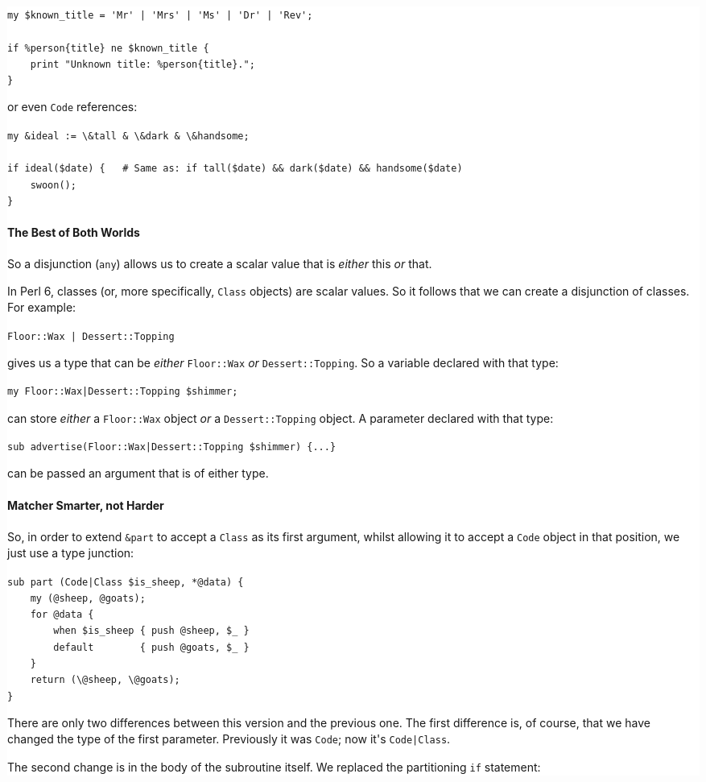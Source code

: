     my $known_title = 'Mr' | 'Mrs' | 'Ms' | 'Dr' | 'Rev';

    if %person{title} ne $known_title {
        print "Unknown title: %person{title}.";
    }

or even `Code` references:

    my &ideal := \&tall & \&dark & \&handsome;

    if ideal($date) {   # Same as: if tall($date) && dark($date) && handsome($date)
        swoon();
    }

#### The Best of Both Worlds

So a disjunction (`any`) allows us to create a scalar value that is
*either* this *or* that.

In Perl 6, classes (or, more specifically, `Class` objects) are scalar
values. So it follows that we can create a disjunction of classes. For
example:

    Floor::Wax | Dessert::Topping

gives us a type that can be *either* `Floor::Wax` *or*
`Dessert::Topping`. So a variable declared with that type:

    my Floor::Wax|Dessert::Topping $shimmer;

can store *either* a `Floor::Wax` object *or* a `Dessert::Topping`
object. A parameter declared with that type:

    sub advertise(Floor::Wax|Dessert::Topping $shimmer) {...}

can be passed an argument that is of either type.

#### Matcher Smarter, not Harder

So, in order to extend `&part` to accept a `Class` as its first
argument, whilst allowing it to accept a `Code` object in that position,
we just use a type junction:

    sub part (Code|Class $is_sheep, *@data) {
        my (@sheep, @goats);
        for @data {
            when $is_sheep { push @sheep, $_ }
            default        { push @goats, $_ }
        }
        return (\@sheep, \@goats);
    }

There are only two differences between this version and the previous
one. The first difference is, of course, that we have changed the type
of the first parameter. Previously it was `Code`; now it's `Code|Class`.

The second change is in the body of the subroutine itself. We replaced
the partitioning `if` statement:
